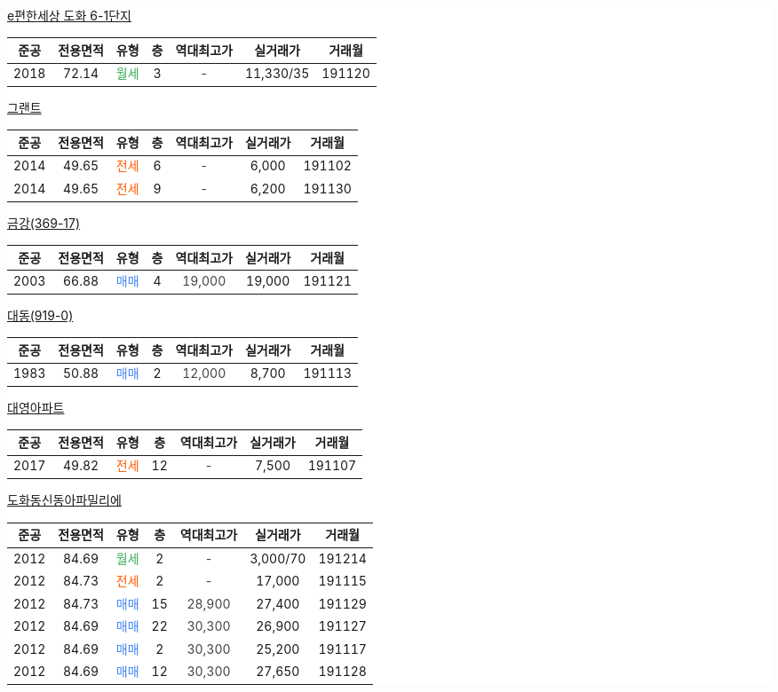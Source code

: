 [e편한세상 도화 6-1단지](https://search.naver.com/search.naver?query=%EC%9D%B8%EC%B2%9C%EA%B4%91%EC%97%AD%EC%8B%9C+%EB%AF%B8%EC%B6%94%ED%99%80%EA%B5%AC+%EB%8F%84%ED%99%94%EB%8F%99+e%ED%8E%B8%ED%95%9C%EC%84%B8%EC%83%81+%EB%8F%84%ED%99%94+6-1%EB%8B%A8%EC%A7%80)

|준공|전용면적|유형|층|역대최고가|실거래가|거래월|
|:---:|:---:|:---:|:---:|:---:|:---:|:---:|
|2018|72.14|<span style="color:#34a853">월세</span>|3|<span style="color:#444444">-</span>|11,330/35|191120|

[그랜트](https://search.naver.com/search.naver?query=%EC%9D%B8%EC%B2%9C%EA%B4%91%EC%97%AD%EC%8B%9C+%EB%AF%B8%EC%B6%94%ED%99%80%EA%B5%AC+%EB%8F%84%ED%99%94%EB%8F%99+%EA%B7%B8%EB%9E%9C%ED%8A%B8)

|준공|전용면적|유형|층|역대최고가|실거래가|거래월|
|:---:|:---:|:---:|:---:|:---:|:---:|:---:|
|2014|49.65|<span style="color:#ff5a00">전세</span>|6|<span style="color:#444444">-</span>|6,000|191102|
|2014|49.65|<span style="color:#ff5a00">전세</span>|9|<span style="color:#444444">-</span>|6,200|191130|

[금강(369-17)](https://search.naver.com/search.naver?query=%EC%9D%B8%EC%B2%9C%EA%B4%91%EC%97%AD%EC%8B%9C+%EB%AF%B8%EC%B6%94%ED%99%80%EA%B5%AC+%EB%8F%84%ED%99%94%EB%8F%99+%EA%B8%88%EA%B0%95%28369-17%29)

|준공|전용면적|유형|층|역대최고가|실거래가|거래월|
|:---:|:---:|:---:|:---:|:---:|:---:|:---:|
|2003|66.88|<span style="color:#4285f3">매매</span>|4|<span style="color:#444444">19,000</span>|19,000|191121|

[대동(919-0)](https://search.naver.com/search.naver?query=%EC%9D%B8%EC%B2%9C%EA%B4%91%EC%97%AD%EC%8B%9C+%EB%AF%B8%EC%B6%94%ED%99%80%EA%B5%AC+%EB%8F%84%ED%99%94%EB%8F%99+%EB%8C%80%EB%8F%99%28919-0%29)

|준공|전용면적|유형|층|역대최고가|실거래가|거래월|
|:---:|:---:|:---:|:---:|:---:|:---:|:---:|
|1983|50.88|<span style="color:#4285f3">매매</span>|2|<span style="color:#444444">12,000</span>|8,700|191113|

[대영아파트](https://search.naver.com/search.naver?query=%EC%9D%B8%EC%B2%9C%EA%B4%91%EC%97%AD%EC%8B%9C+%EB%AF%B8%EC%B6%94%ED%99%80%EA%B5%AC+%EB%8F%84%ED%99%94%EB%8F%99+%EB%8C%80%EC%98%81%EC%95%84%ED%8C%8C%ED%8A%B8)

|준공|전용면적|유형|층|역대최고가|실거래가|거래월|
|:---:|:---:|:---:|:---:|:---:|:---:|:---:|
|2017|49.82|<span style="color:#ff5a00">전세</span>|12|<span style="color:#444444">-</span>|7,500|191107|

[도화동신동아파밀리에](https://search.naver.com/search.naver?query=%EC%9D%B8%EC%B2%9C%EA%B4%91%EC%97%AD%EC%8B%9C+%EB%AF%B8%EC%B6%94%ED%99%80%EA%B5%AC+%EB%8F%84%ED%99%94%EB%8F%99+%EB%8F%84%ED%99%94%EB%8F%99%EC%8B%A0%EB%8F%99%EC%95%84%ED%8C%8C%EB%B0%80%EB%A6%AC%EC%97%90)

|준공|전용면적|유형|층|역대최고가|실거래가|거래월|
|:---:|:---:|:---:|:---:|:---:|:---:|:---:|
|2012|84.69|<span style="color:#34a853">월세</span>|2|<span style="color:#444444">-</span>|3,000/70|191214|
|2012|84.73|<span style="color:#ff5a00">전세</span>|2|<span style="color:#444444">-</span>|17,000|191115|
|2012|84.73|<span style="color:#4285f3">매매</span>|15|<span style="color:#444444">28,900</span>|27,400|191129|
|2012|84.69|<span style="color:#4285f3">매매</span>|22|<span style="color:#444444">30,300</span>|26,900|191127|
|2012|84.69|<span style="color:#4285f3">매매</span>|2|<span style="color:#444444">30,300</span>|25,200|191117|
|2012|84.69|<span style="color:#4285f3">매매</span>|12|<span style="color:#444444">30,300</span>|27,650|191128|
